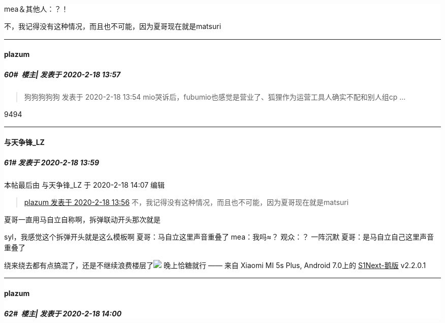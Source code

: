 mea＆其他人：？！
</blockquote>
不，我记得没有这种情况，而且也不可能，因为夏哥现在就是matsuri







-----

####  plazum  
##### 60#         楼主| 发表于 2020-2-18 13:57



<blockquote>狗狗狗狗狗 发表于 2020-2-18 13:54
mio哭诉后，fubumio也感觉是营业了、狐狸作为运营工具人确实不配和别人组cp ...</blockquote>
9494







-----

####  与天争锋_LZ  
##### 61#       发表于 2020-2-18 13:59



 本帖最后由 与天争锋_LZ 于 2020-2-18 14:07 编辑 
<blockquote><a href="httphttps://bbs.saraba1st.com/2b/forum.php?mod=redirect&amp;goto=findpost&amp;pid=46450709&amp;ptid=1914434" target="_blank">plazum 发表于 2020-2-18 13:56</a>
不，我记得没有这种情况，而且也不可能，因为夏哥现在就是matsuri</blockquote>
夏哥一直用马自立自称啊，拆弹联动开头那次就是

syl，我感觉这个拆弹开头就是这么模板啊
夏哥：马自立这里声音重叠了
mea：我吗≈？
观众：？
一阵沉默
夏哥：是马自立自己这里声音重叠了


绕来绕去都有点搞混了，还是不继续浪费楼层了<img src="https://static.saraba1st.com/image/smiley/face2017/067.png" referrerpolicy="no-referrer">
晚上恰糖就行
—— 来自 Xiaomi MI 5s Plus, Android 7.0上的 [S1Next-鹅版](https://github.com/ykrank/S1-Next/releases) v2.2.0.1







-----

####  plazum  
##### 62#         楼主| 发表于 2020-2-18 14:00
